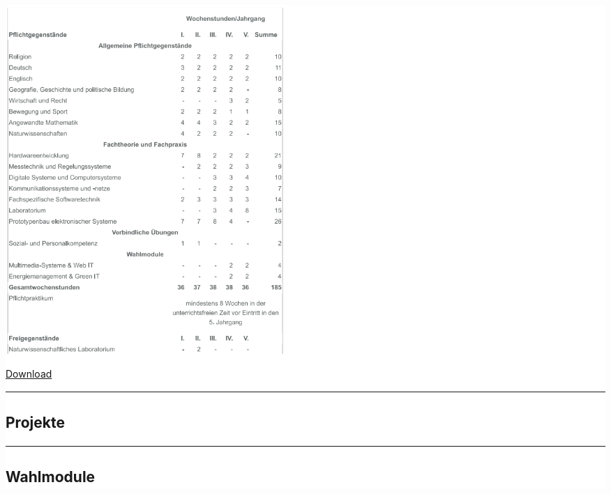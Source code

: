 <img src="images/Stundentafel_Elektronik.png" height="500px" />

<a data-permalink-href="images/Stundentafel_Elektronik.pdf" href="images/Stundentafel_Elektronik.pdf" id="raw-url" data-view-component="true" class="js-permalink-replaceable-link btn-sm btn BtnGroup-item">Download</a>

---

## Projekte

---

## Wahlmodule
